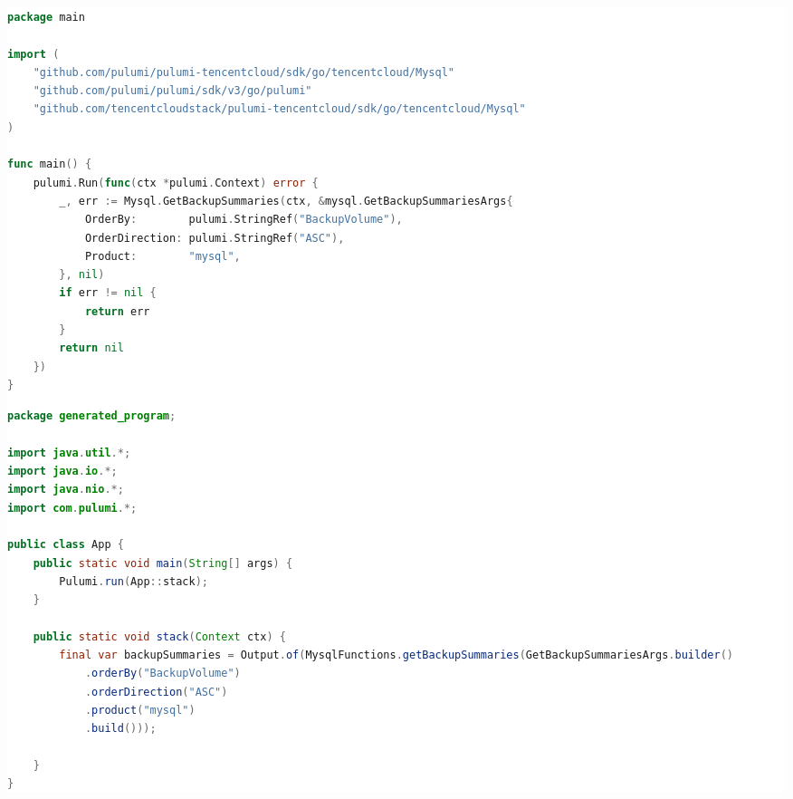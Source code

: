 ```go
package main

import (
	"github.com/pulumi/pulumi-tencentcloud/sdk/go/tencentcloud/Mysql"
	"github.com/pulumi/pulumi/sdk/v3/go/pulumi"
	"github.com/tencentcloudstack/pulumi-tencentcloud/sdk/go/tencentcloud/Mysql"
)

func main() {
	pulumi.Run(func(ctx *pulumi.Context) error {
		_, err := Mysql.GetBackupSummaries(ctx, &mysql.GetBackupSummariesArgs{
			OrderBy:        pulumi.StringRef("BackupVolume"),
			OrderDirection: pulumi.StringRef("ASC"),
			Product:        "mysql",
		}, nil)
		if err != nil {
			return err
		}
		return nil
	})
}
```


</pulumi-choosable>
</div>


<div>
<pulumi-choosable type="language" values="java">

```java
package generated_program;

import java.util.*;
import java.io.*;
import java.nio.*;
import com.pulumi.*;

public class App {
    public static void main(String[] args) {
        Pulumi.run(App::stack);
    }

    public static void stack(Context ctx) {
        final var backupSummaries = Output.of(MysqlFunctions.getBackupSummaries(GetBackupSummariesArgs.builder()
            .orderBy("BackupVolume")
            .orderDirection("ASC")
            .product("mysql")
            .build()));

    }
}
```
